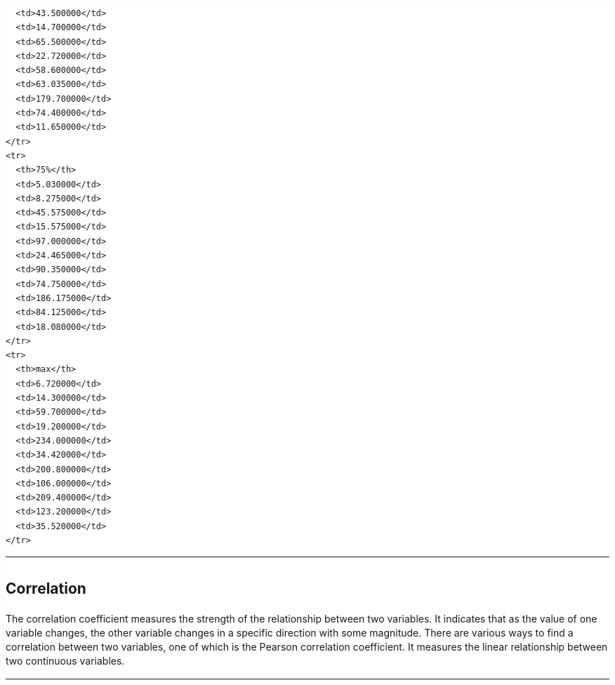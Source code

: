      <td>43.500000</td>
      <td>14.700000</td>
      <td>65.500000</td>
      <td>22.720000</td>
      <td>58.600000</td>
      <td>63.035000</td>
      <td>179.700000</td>
      <td>74.400000</td>
      <td>11.650000</td>
    </tr>
    <tr>
      <th>75%</th>
      <td>5.030000</td>
      <td>8.275000</td>
      <td>45.575000</td>
      <td>15.575000</td>
      <td>97.000000</td>
      <td>24.465000</td>
      <td>90.350000</td>
      <td>74.750000</td>
      <td>186.175000</td>
      <td>84.125000</td>
      <td>18.080000</td>
    </tr>
    <tr>
      <th>max</th>
      <td>6.720000</td>
      <td>14.300000</td>
      <td>59.700000</td>
      <td>19.200000</td>
      <td>234.000000</td>
      <td>34.420000</td>
      <td>200.800000</td>
      <td>106.000000</td>
      <td>209.400000</td>
      <td>123.200000</td>
      <td>35.520000</td>
    </tr>
  </tbody>
</table>
</div>
</div>

---

## **Correlation**

The correlation coefficient measures the strength of the relationship between two variables. It indicates that as the value of one variable changes, the other variable changes in a specific direction with some magnitude. There are various ways to find a correlation between two variables, one of which is the Pearson correlation coefficient.
It measures the linear relationship between two continuous variables.

---